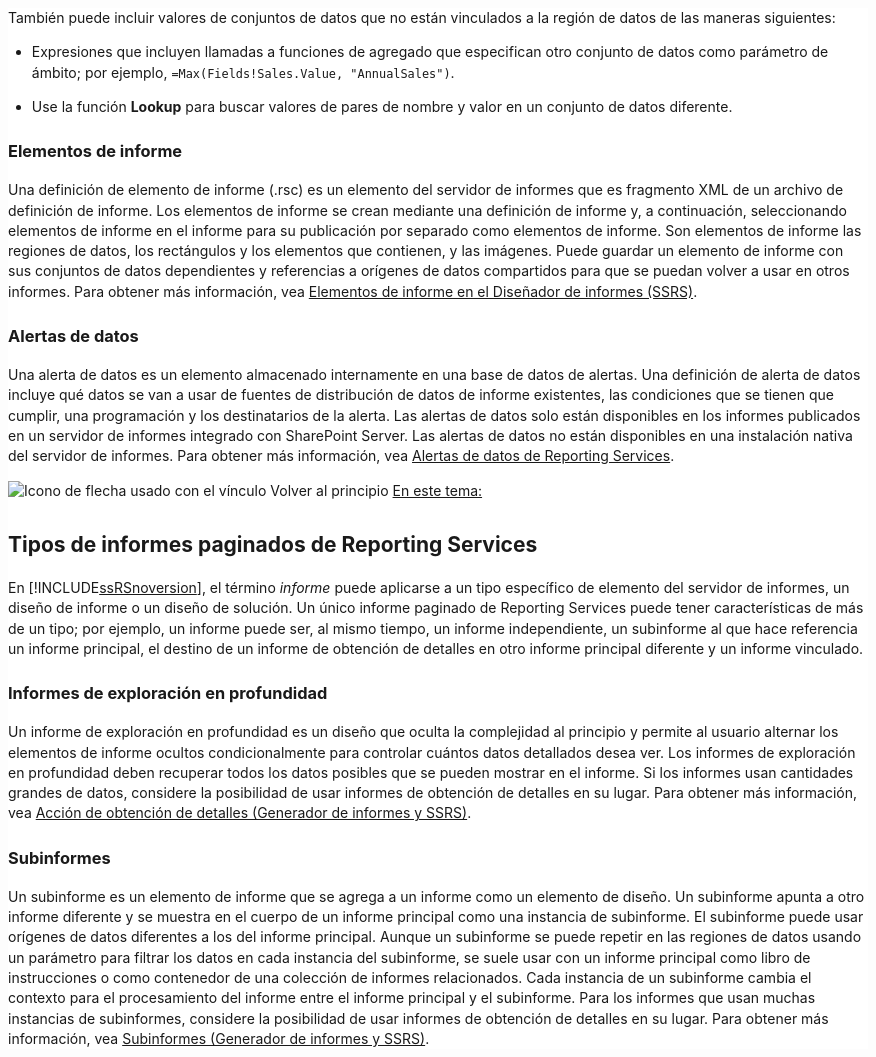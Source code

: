  También puede incluir valores de conjuntos de datos que no están vinculados a la región de datos de las maneras siguientes:  
  
-   Expresiones que incluyen llamadas a funciones de agregado que especifican otro conjunto de datos como parámetro de ámbito; por ejemplo, `=Max(Fields!Sales.Value, "AnnualSales")`.  
  
-   Use la función **Lookup** para buscar valores de pares de nombre y valor en un conjunto de datos diferente.  
  
### Elementos de informe
 Una definición de elemento de informe (.rsc) es un elemento del servidor de informes que es fragmento XML de un archivo de definición de informe. Los elementos de informe se crean mediante una definición de informe y, a continuación, seleccionando elementos de informe en el informe para su publicación por separado como elementos de informe. Son elementos de informe las regiones de datos, los rectángulos y los elementos que contienen, y las imágenes. Puede guardar un elemento de informe con sus conjuntos de datos dependientes y referencias a orígenes de datos compartidos para que se puedan volver a usar en otros informes. Para obtener más información, vea [Elementos de informe en el Diseñador de informes &#40;SSRS&#41;](../reporting-services/report-design/report-parts-in-report-designer-ssrs.md).  
  
### Alertas de datos 
 Una alerta de datos es un elemento almacenado internamente en una base de datos de alertas. Una definición de alerta de datos incluye qué datos se van a usar de fuentes de distribución de datos de informe existentes, las condiciones que se tienen que cumplir, una programación y los destinatarios de la alerta. Las alertas de datos solo están disponibles en los informes publicados en un servidor de informes integrado con SharePoint Server. Las alertas de datos no están disponibles en una instalación nativa del servidor de informes. Para obtener más información, vea [Alertas de datos de Reporting Services](../reporting-services/reporting-services-data-alerts.md).  
  
 ![Icono de flecha usado con el vínculo Volver al principio](../analysis-services/instances/media/uparrow16x16.png "Icono de flecha usado con el vínculo Volver al principio") [En este tema:](#bkmk_top)  
  
##  <a name="bkmk_TypesofReports"></a> Tipos de informes paginados de Reporting Services  
 En [!INCLUDE[ssRSnoversion](../includes/ssrsnoversion-md.md)], el término *informe* puede aplicarse a un tipo específico de elemento del servidor de informes, un diseño de informe o un diseño de solución. Un único informe paginado de Reporting Services puede tener características de más de un tipo; por ejemplo, un informe puede ser, al mismo tiempo, un informe independiente, un subinforme al que hace referencia un informe principal, el destino de un informe de obtención de detalles en otro informe principal diferente y un informe vinculado.  
  
### Informes de exploración en profundidad 
 Un informe de exploración en profundidad es un diseño que oculta la complejidad al principio y permite al usuario alternar los elementos de informe ocultos condicionalmente para controlar cuántos datos detallados desea ver. Los informes de exploración en profundidad deben recuperar todos los datos posibles que se pueden mostrar en el informe. Si los informes usan cantidades grandes de datos, considere la posibilidad de usar informes de obtención de detalles en su lugar. Para obtener más información, vea [Acción de obtención de detalles &#40;Generador de informes y SSRS&#41;](../reporting-services/report-design/drilldown-action-report-builder-and-ssrs.md).  
  
### Subinformes
 Un subinforme es un elemento de informe que se agrega a un informe como un elemento de diseño. Un subinforme apunta a otro informe diferente y se muestra en el cuerpo de un informe principal como una instancia de subinforme. El subinforme puede usar orígenes de datos diferentes a los del informe principal. Aunque un subinforme se puede repetir en las regiones de datos usando un parámetro para filtrar los datos en cada instancia del subinforme, se suele usar con un informe principal como libro de instrucciones o como contenedor de una colección de informes relacionados. Cada instancia de un subinforme cambia el contexto para el procesamiento del informe entre el informe principal y el subinforme. Para los informes que usan muchas instancias de subinformes, considere la posibilidad de usar informes de obtención de detalles en su lugar. Para obtener más información, vea [Subinformes &#40;Generador de informes y SSRS&#41;](../reporting-services/report-design/subreports-report-builder-and-ssrs.md).  
  